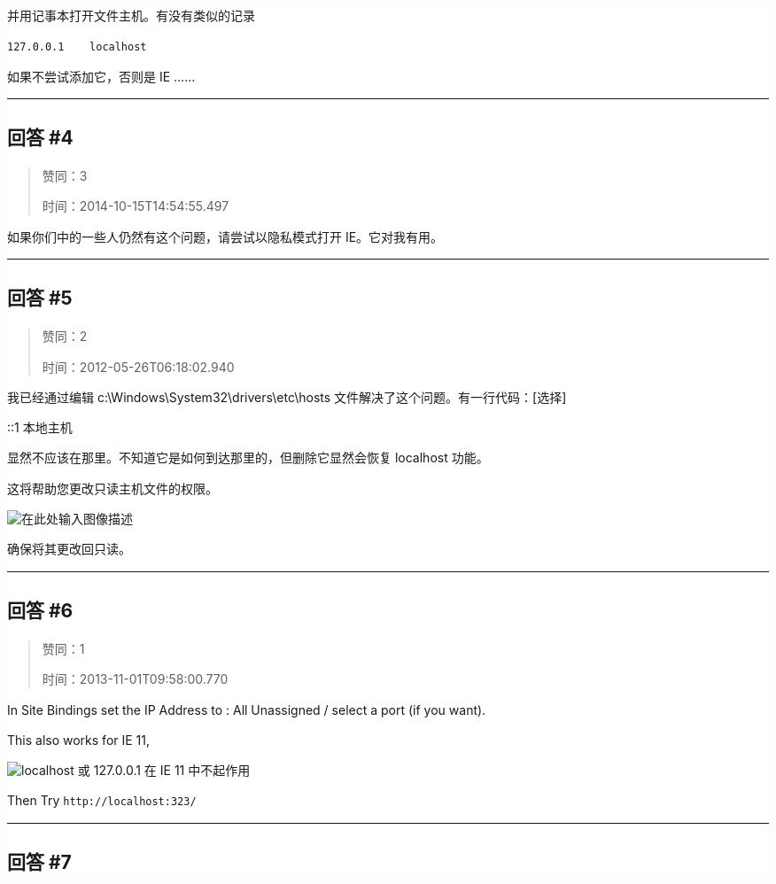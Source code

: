 并用记事本打开文件主机。有没有类似的记录

```
127.0.0.1    localhost 
```

如果不尝试添加它，否则是 IE ......

* * *

## 回答 #4

> 赞同：3
> 
> 时间：2014-10-15T14:54:55.497

如果你们中的一些人仍然有这个问题，请尝试以隐私模式打开 IE。它对我有用。

* * *

## 回答 #5

> 赞同：2
> 
> 时间：2012-05-26T06:18:02.940

我已经通过编辑 c:\Windows\System32\drivers\etc\hosts 文件解决了这个问题。有一行代码：[选择]

::1 本地主机

显然不应该在那里。不知道它是如何到达那里的，但删除它显然会恢复 localhost 功能。

这将帮助您更改只读主机文件的权限。

![在此处输入图像描述](../Images/dfb0cf89d988c8cd90e72214ff94f6bf.png)

确保将其更改回只读。

* * *

## 回答 #6

> 赞同：1
> 
> 时间：2013-11-01T09:58:00.770

In Site Bindings set the IP Address to : All Unassigned / select a port (if you want).

This also works for IE 11,

![localhost 或 127.0.0.1 在 IE 11 中不起作用](../Images/7cc15fcc3beb5c8079f3adefcc4b1616.png)

Then Try `http://localhost:323/`

* * *

## 回答 #7
